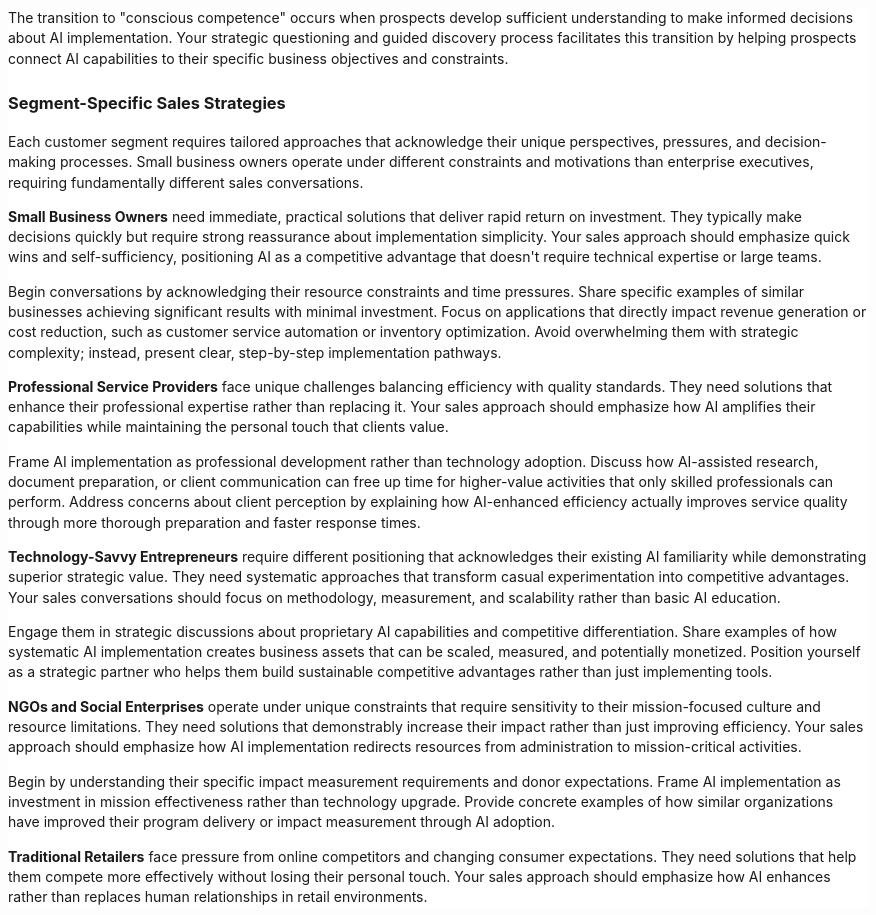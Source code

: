 The transition to "conscious competence" occurs when prospects develop sufficient understanding to make informed decisions about AI implementation. Your strategic questioning and guided discovery process facilitates this transition by helping prospects connect AI capabilities to their specific business objectives and constraints.

### Segment-Specific Sales Strategies

Each customer segment requires tailored approaches that acknowledge their unique perspectives, pressures, and decision-making processes. Small business owners operate under different constraints and motivations than enterprise executives, requiring fundamentally different sales conversations.

**Small Business Owners** need immediate, practical solutions that deliver rapid return on investment. They typically make decisions quickly but require strong reassurance about implementation simplicity. Your sales approach should emphasize quick wins and self-sufficiency, positioning AI as a competitive advantage that doesn't require technical expertise or large teams.

Begin conversations by acknowledging their resource constraints and time pressures. Share specific examples of similar businesses achieving significant results with minimal investment. Focus on applications that directly impact revenue generation or cost reduction, such as customer service automation or inventory optimization. Avoid overwhelming them with strategic complexity; instead, present clear, step-by-step implementation pathways.

**Professional Service Providers** face unique challenges balancing efficiency with quality standards. They need solutions that enhance their professional expertise rather than replacing it. Your sales approach should emphasize how AI amplifies their capabilities while maintaining the personal touch that clients value.

Frame AI implementation as professional development rather than technology adoption. Discuss how AI-assisted research, document preparation, or client communication can free up time for higher-value activities that only skilled professionals can perform. Address concerns about client perception by explaining how AI-enhanced efficiency actually improves service quality through more thorough preparation and faster response times.

**Technology-Savvy Entrepreneurs** require different positioning that acknowledges their existing AI familiarity while demonstrating superior strategic value. They need systematic approaches that transform casual experimentation into competitive advantages. Your sales conversations should focus on methodology, measurement, and scalability rather than basic AI education.

Engage them in strategic discussions about proprietary AI capabilities and competitive differentiation. Share examples of how systematic AI implementation creates business assets that can be scaled, measured, and potentially monetized. Position yourself as a strategic partner who helps them build sustainable competitive advantages rather than just implementing tools.

**NGOs and Social Enterprises** operate under unique constraints that require sensitivity to their mission-focused culture and resource limitations. They need solutions that demonstrably increase their impact rather than just improving efficiency. Your sales approach should emphasize how AI implementation redirects resources from administration to mission-critical activities.

Begin by understanding their specific impact measurement requirements and donor expectations. Frame AI implementation as investment in mission effectiveness rather than technology upgrade. Provide concrete examples of how similar organizations have improved their program delivery or impact measurement through AI adoption.

**Traditional Retailers** face pressure from online competitors and changing consumer expectations. They need solutions that help them compete more effectively without losing their personal touch. Your sales approach should emphasize how AI enhances rather than replaces human relationships in retail environments.
